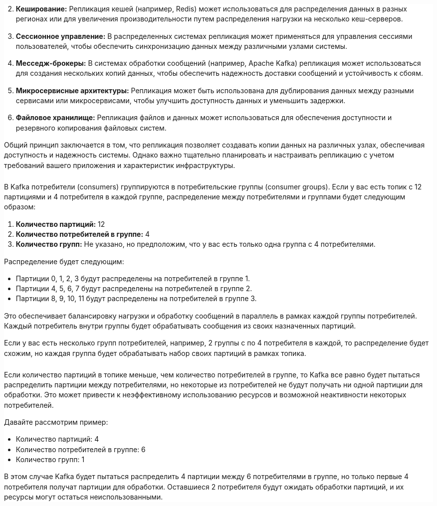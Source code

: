 2. **Кеширование:** Репликация кешей (например, Redis) может использоваться для распределения данных в разных регионах или для увеличения производительности путем распределения нагрузки на несколько кеш-серверов.

3. **Сессионное управление:** В распределенных системах репликация может применяться для управления сессиями пользователей, чтобы обеспечить синхронизацию данных между различными узлами системы.

4. **Месседж-брокеры:** В системах обработки сообщений (например, Apache Kafka) репликация может использоваться для создания нескольких копий данных, чтобы обеспечить надежность доставки сообщений и устойчивость к сбоям.

5. **Микросервисные архитектуры:** Репликация может быть использована для дублирования данных между разными сервисами или микросервисами, чтобы улучшить доступность данных и уменьшить задержки.

6. **Файловое хранилище:** Репликация файлов и данных может использоваться для обеспечения доступности и резервного копирования файловых систем.

Общий принцип заключается в том, что репликация позволяет создавать копии данных на различных узлах, обеспечивая доступность и надежность системы. Однако важно тщательно планировать и настраивать репликацию с учетом требований вашего приложения и характеристик инфраструктуры.
###
В Kafka потребители (consumers) группируются в потребительские группы (consumer groups). Если у вас есть топик с 12 партициями и 4 потребителя в каждой группе, распределение между потребителями и группами будет следующим образом:

1. **Количество партиций:** 12
2. **Количество потребителей в группе:** 4
3. **Количество групп:** Не указано, но предположим, что у вас есть только одна группа с 4 потребителями.

Распределение будет следующим:

- Партиции 0, 1, 2, 3 будут распределены на потребителей в группе 1.
- Партиции 4, 5, 6, 7 будут распределены на потребителей в группе 2.
- Партиции 8, 9, 10, 11 будут распределены на потребителей в группе 3.

Это обеспечивает балансировку нагрузки и обработку сообщений в параллель в рамках каждой группы потребителей. Каждый потребитель внутри группы будет обрабатывать сообщения из своих назначенных партиций.

Если у вас есть несколько групп потребителей, например, 2 группы с по 4 потребителя в каждой, то распределение будет схожим, но каждая группа будет обрабатывать набор своих партиций в рамках топика.
###
Если количество партиций в топике меньше, чем количество потребителей в группе, то Kafka все равно будет пытаться распределить партиции между потребителями, но некоторые из потребителей не будут получать ни одной партиции для обработки. Это может привести к неэффективному использованию ресурсов и возможной неактивности некоторых потребителей.

Давайте рассмотрим пример:

- Количество партиций: 4
- Количество потребителей в группе: 6
- Количество групп: 1

В этом случае Kafka будет пытаться распределить 4 партиции между 6 потребителями в группе, но только первые 4 потребителя получат партиции для обработки. Оставшиеся 2 потребителя будут ожидать обработки партиций, и их ресурсы могут остаться неиспользованными.
